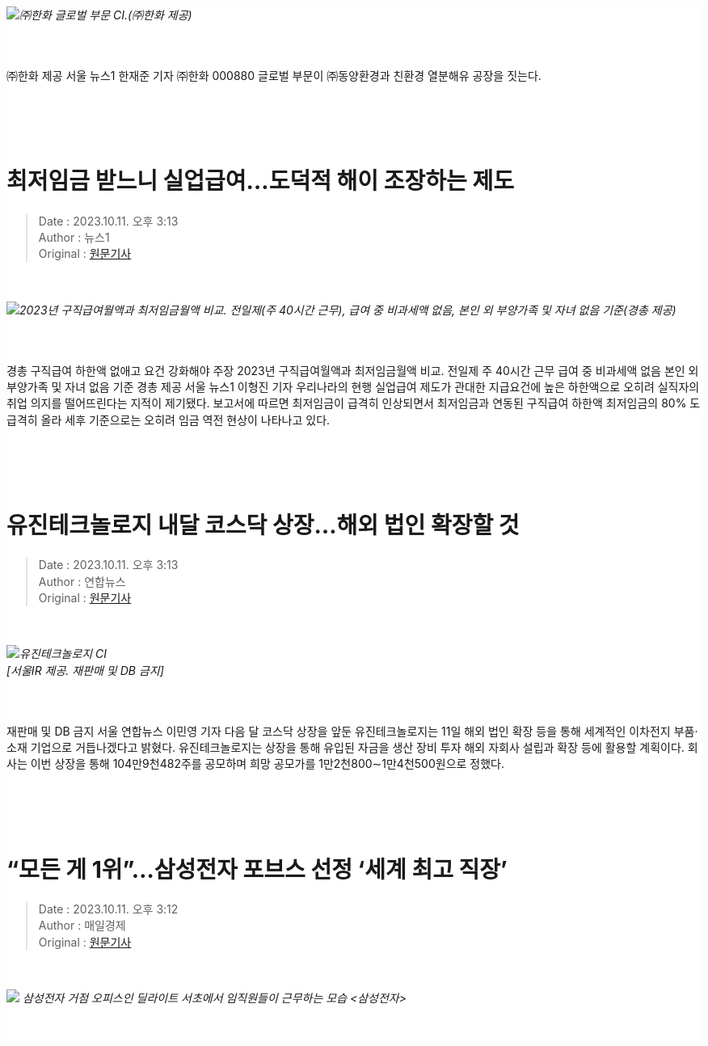 <img src="https://imgnews.pstatic.net/image/421/2023/10/11/0007102860_001_20231011151401517.jpg?type=w647" id="img1"></img><em class="img_desc">㈜한화 글로벌 부문 CI.(㈜한화 제공)</em>  
<br/><br/>  
  
㈜한화 제공 서울 뉴스1 한재준 기자 ㈜한화 000880 글로벌 부문이 ㈜동양환경과 친환경 열분해유 공장을 짓는다.  
<br/><br/><br/>  

  
# 최저임금 받느니 실업급여…도덕적 해이 조장하는 제도  
  
> Date : 2023.10.11. 오후 3:13  
> Author : 뉴스1  
> Original : [원문기사](https://n.news.naver.com/mnews/article/421/0007102856?sid=101)  
<br/>  
  
<img src="https://imgnews.pstatic.net/image/421/2023/10/11/0007102856_001_20231011151308500.jpg?type=w647" id="img1"></img><em class="img_desc">2023년 구직급여월액과 최저임금월액 비교. 전일제(주 40시간 근무), 급여 중 비과세액 없음, 본인 외 부양가족 및 자녀 없음 기준(경총 제공)</em>  
<br/><br/>  
  
경총 구직급여 하한액 없애고 요건 강화해야 주장 2023년 구직급여월액과 최저임금월액 비교.
전일제 주 40시간 근무 급여 중 비과세액 없음 본인 외 부양가족 및 자녀 없음 기준 경총 제공 서울 뉴스1 이형진 기자 우리나라의 현행 실업급여 제도가 관대한 지급요건에 높은 하한액으로 오히려 실직자의 취업 의지를 떨어뜨린다는 지적이 제기됐다.
보고서에 따르면 최저임금이 급격히 인상되면서 최저임금과 연동된 구직급여 하한액 최저임금의 80% 도 급격히 올라 세후 기준으로는 오히려 임금 역전 현상이 나타나고 있다.  
<br/><br/><br/>  

  
# 유진테크놀로지 내달 코스닥 상장…해외 법인 확장할 것  
  
> Date : 2023.10.11. 오후 3:13  
> Author : 연합뉴스  
> Original : [원문기사](https://n.news.naver.com/mnews/article/001/0014255090?sid=101)  
<br/>  
  
<img src="https://imgnews.pstatic.net/image/001/2023/10/11/AKR20231011114300002_05_i_P4_20231011151309391.jpg?type=w647" id="img1"></img><em class="img_desc">유진테크놀로지 CI<br/>[서울IR 제공. 재판매 및 DB 금지]</em>  
<br/><br/>  
  
재판매 및 DB 금지 서울 연합뉴스 이민영 기자 다음 달 코스닥 상장을 앞둔 유진테크놀로지는 11일 해외 법인 확장 등을 통해 세계적인 이차전지 부품·소재 기업으로 거듭나겠다고 밝혔다.
유진테크놀로지는 상장을 통해 유입된 자금을 생산 장비 투자 해외 자회사 설립과 확장 등에 활용할 계획이다.
회사는 이번 상장을 통해 104만9천482주를 공모하며 희망 공모가를 1만2천800∼1만4천500원으로 정했다.  
<br/><br/><br/>  

  
# “모든 게 1위”…삼성전자 포브스 선정 ‘세계 최고 직장’  
  
> Date : 2023.10.11. 오후 3:12  
> Author : 매일경제  
> Original : [원문기사](https://n.news.naver.com/mnews/article/009/0005197660?sid=101)  
<br/>  
  
<img src="https://imgnews.pstatic.net/image/009/2023/10/11/0005197660_001_20231011151201026.jpg?type=w647" id="img1"></img><em class="img_desc"> 삼성전자 거점 오피스인 딜라이트 서초에서 임직원들이 근무하는 모습 &lt;삼성전자&gt;</em>  
<br/><br/>  
  